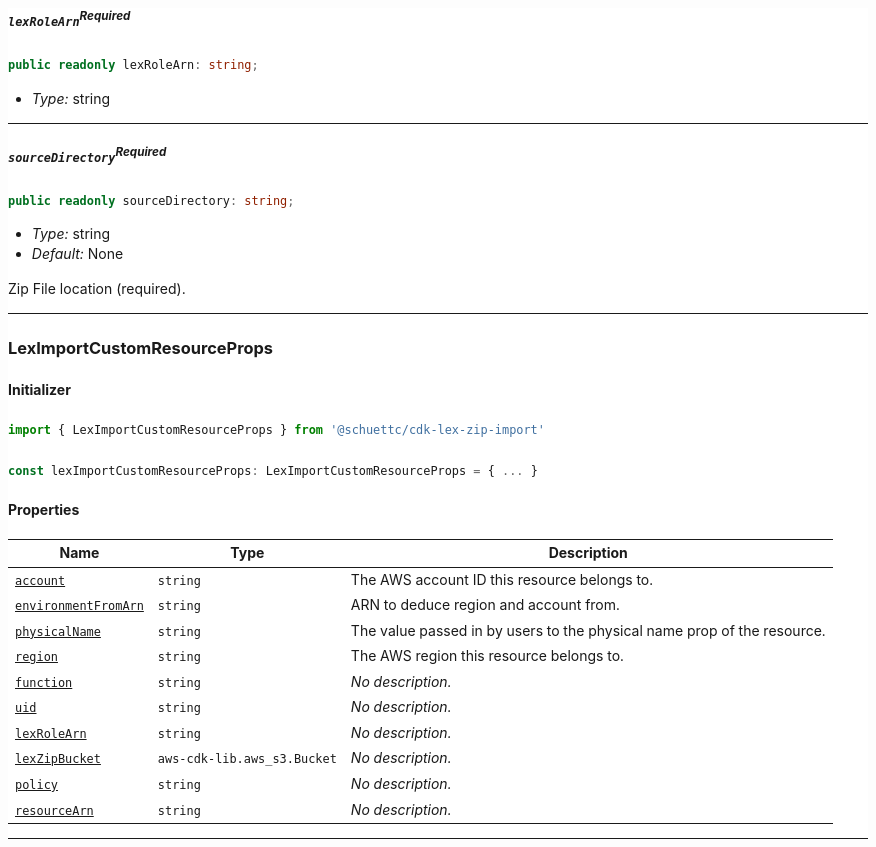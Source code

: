 
##### `lexRoleArn`<sup>Required</sup> <a name="lexRoleArn" id="@schuettc/cdk-lex-zip-import.LexBotProps.property.lexRoleArn"></a>

```typescript
public readonly lexRoleArn: string;
```

- *Type:* string

---

##### `sourceDirectory`<sup>Required</sup> <a name="sourceDirectory" id="@schuettc/cdk-lex-zip-import.LexBotProps.property.sourceDirectory"></a>

```typescript
public readonly sourceDirectory: string;
```

- *Type:* string
- *Default:* None

Zip File location (required).

---

### LexImportCustomResourceProps <a name="LexImportCustomResourceProps" id="@schuettc/cdk-lex-zip-import.LexImportCustomResourceProps"></a>

#### Initializer <a name="Initializer" id="@schuettc/cdk-lex-zip-import.LexImportCustomResourceProps.Initializer"></a>

```typescript
import { LexImportCustomResourceProps } from '@schuettc/cdk-lex-zip-import'

const lexImportCustomResourceProps: LexImportCustomResourceProps = { ... }
```

#### Properties <a name="Properties" id="Properties"></a>

| **Name** | **Type** | **Description** |
| --- | --- | --- |
| <code><a href="#@schuettc/cdk-lex-zip-import.LexImportCustomResourceProps.property.account">account</a></code> | <code>string</code> | The AWS account ID this resource belongs to. |
| <code><a href="#@schuettc/cdk-lex-zip-import.LexImportCustomResourceProps.property.environmentFromArn">environmentFromArn</a></code> | <code>string</code> | ARN to deduce region and account from. |
| <code><a href="#@schuettc/cdk-lex-zip-import.LexImportCustomResourceProps.property.physicalName">physicalName</a></code> | <code>string</code> | The value passed in by users to the physical name prop of the resource. |
| <code><a href="#@schuettc/cdk-lex-zip-import.LexImportCustomResourceProps.property.region">region</a></code> | <code>string</code> | The AWS region this resource belongs to. |
| <code><a href="#@schuettc/cdk-lex-zip-import.LexImportCustomResourceProps.property.function">function</a></code> | <code>string</code> | *No description.* |
| <code><a href="#@schuettc/cdk-lex-zip-import.LexImportCustomResourceProps.property.uid">uid</a></code> | <code>string</code> | *No description.* |
| <code><a href="#@schuettc/cdk-lex-zip-import.LexImportCustomResourceProps.property.lexRoleArn">lexRoleArn</a></code> | <code>string</code> | *No description.* |
| <code><a href="#@schuettc/cdk-lex-zip-import.LexImportCustomResourceProps.property.lexZipBucket">lexZipBucket</a></code> | <code>aws-cdk-lib.aws_s3.Bucket</code> | *No description.* |
| <code><a href="#@schuettc/cdk-lex-zip-import.LexImportCustomResourceProps.property.policy">policy</a></code> | <code>string</code> | *No description.* |
| <code><a href="#@schuettc/cdk-lex-zip-import.LexImportCustomResourceProps.property.resourceArn">resourceArn</a></code> | <code>string</code> | *No description.* |

---